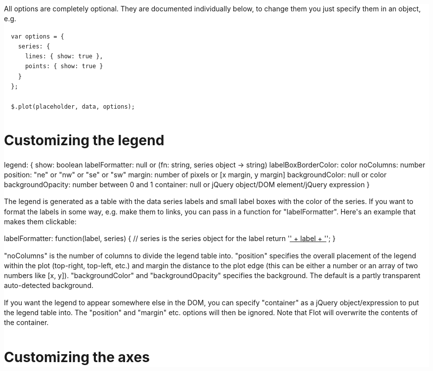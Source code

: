 All options are completely optional. They are documented individually
below, to change them you just specify them in an object, e.g.

	  var options = {
	    series: {
	      lines: { show: true },
	      points: { show: true }
	    }
	  };
	
	  $.plot(placeholder, data, options);


Customizing the legend
======================

  legend: {
    show: boolean
    labelFormatter: null or (fn: string, series object -> string)
    labelBoxBorderColor: color
    noColumns: number
    position: "ne" or "nw" or "se" or "sw"
    margin: number of pixels or [x margin, y margin]
    backgroundColor: null or color
    backgroundOpacity: number between 0 and 1
    container: null or jQuery object/DOM element/jQuery expression
  }

The legend is generated as a table with the data series labels and
small label boxes with the color of the series. If you want to format
the labels in some way, e.g. make them to links, you can pass in a
function for "labelFormatter". Here's an example that makes them
clickable:

  labelFormatter: function(label, series) {
    // series is the series object for the label
    return '<a href="#' + label + '">' + label + '</a>';
  }

"noColumns" is the number of columns to divide the legend table into.
"position" specifies the overall placement of the legend within the
plot (top-right, top-left, etc.) and margin the distance to the plot
edge (this can be either a number or an array of two numbers like [x,
y]). "backgroundColor" and "backgroundOpacity" specifies the
background. The default is a partly transparent auto-detected
background.

If you want the legend to appear somewhere else in the DOM, you can
specify "container" as a jQuery object/expression to put the legend
table into. The "position" and "margin" etc. options will then be
ignored. Note that Flot will overwrite the contents of the container.


Customizing the axes
====================
